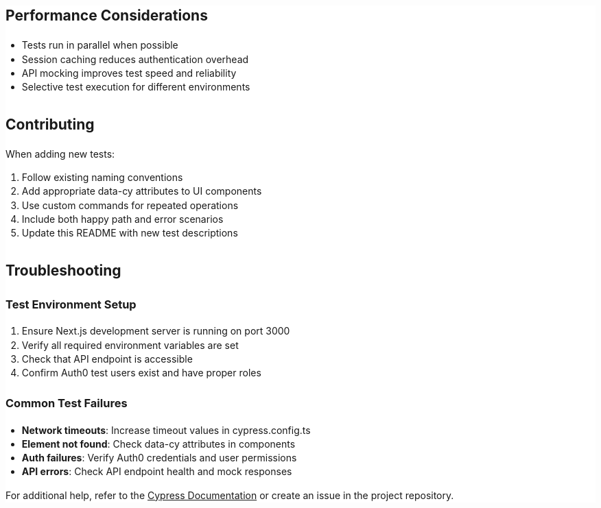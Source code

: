 ## Performance Considerations

- Tests run in parallel when possible
- Session caching reduces authentication overhead
- API mocking improves test speed and reliability
- Selective test execution for different environments

## Contributing

When adding new tests:

1. Follow existing naming conventions
2. Add appropriate data-cy attributes to UI components
3. Use custom commands for repeated operations
4. Include both happy path and error scenarios
5. Update this README with new test descriptions

## Troubleshooting

### Test Environment Setup
1. Ensure Next.js development server is running on port 3000
2. Verify all required environment variables are set
3. Check that API endpoint is accessible
4. Confirm Auth0 test users exist and have proper roles

### Common Test Failures
- **Network timeouts**: Increase timeout values in cypress.config.ts
- **Element not found**: Check data-cy attributes in components
- **Auth failures**: Verify Auth0 credentials and user permissions
- **API errors**: Check API endpoint health and mock responses

For additional help, refer to the [Cypress Documentation](https://docs.cypress.io/) or create an issue in the project repository.